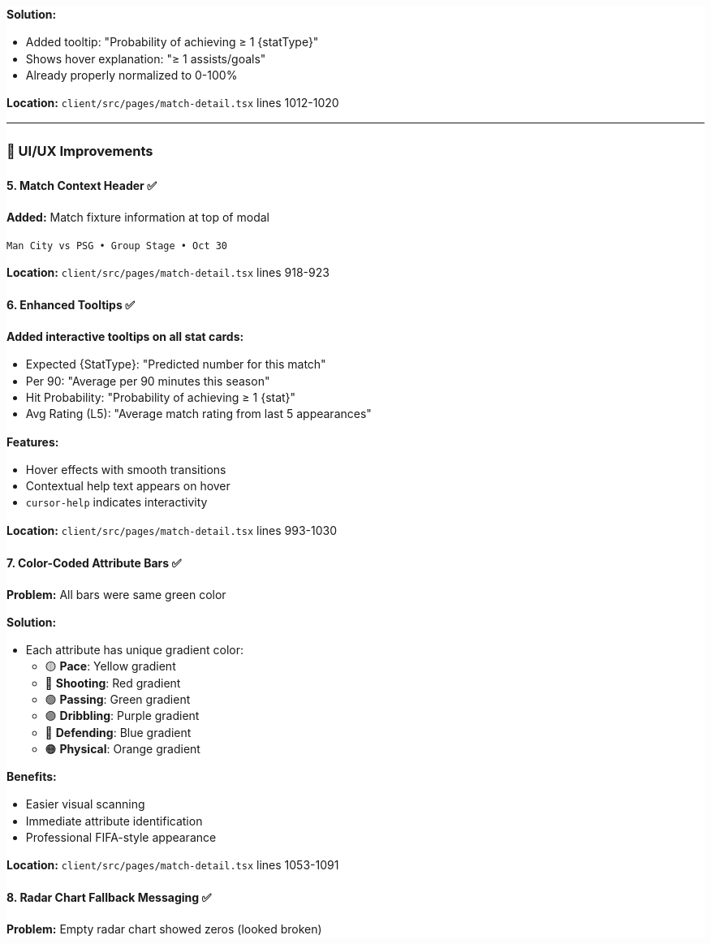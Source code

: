 **Solution:**
- Added tooltip: "Probability of achieving ≥ 1 {statType}"
- Shows hover explanation: "≥ 1 assists/goals"
- Already properly normalized to 0-100%

**Location:** `client/src/pages/match-detail.tsx` lines 1012-1020

---

### 🎨 UI/UX Improvements

#### 5. **Match Context Header** ✅
**Added:** Match fixture information at top of modal
```
Man City vs PSG • Group Stage • Oct 30
```

**Location:** `client/src/pages/match-detail.tsx` lines 918-923

#### 6. **Enhanced Tooltips** ✅
**Added interactive tooltips on all stat cards:**
- Expected {StatType}: "Predicted number for this match"
- Per 90: "Average per 90 minutes this season"
- Hit Probability: "Probability of achieving ≥ 1 {stat}"
- Avg Rating (L5): "Average match rating from last 5 appearances"

**Features:**
- Hover effects with smooth transitions
- Contextual help text appears on hover
- `cursor-help` indicates interactivity

**Location:** `client/src/pages/match-detail.tsx` lines 993-1030

#### 7. **Color-Coded Attribute Bars** ✅
**Problem:** All bars were same green color

**Solution:**
- Each attribute has unique gradient color:
  - 🟡 **Pace**: Yellow gradient
  - 🔴 **Shooting**: Red gradient
  - 🟢 **Passing**: Green gradient
  - 🟣 **Dribbling**: Purple gradient
  - 🔵 **Defending**: Blue gradient
  - 🟠 **Physical**: Orange gradient

**Benefits:**
- Easier visual scanning
- Immediate attribute identification
- Professional FIFA-style appearance

**Location:** `client/src/pages/match-detail.tsx` lines 1053-1091

#### 8. **Radar Chart Fallback Messaging** ✅
**Problem:** Empty radar chart showed zeros (looked broken)
